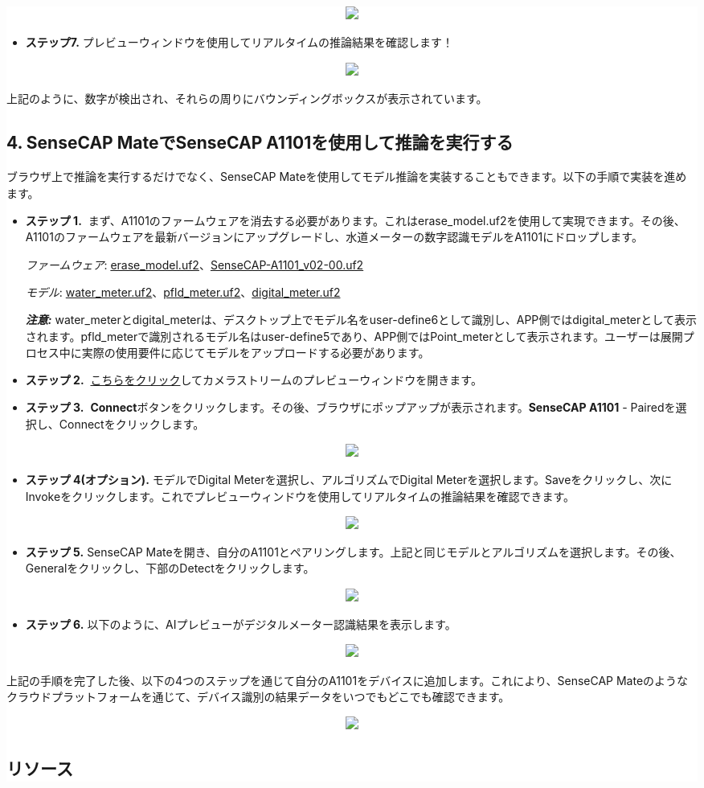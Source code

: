 <div align="center"><img width={1000} src="https://files.seeedstudio.com/wiki/SenseCAP-A1101/32.png"/></div>

- **ステップ7.** プレビューウィンドウを使用してリアルタイムの推論結果を確認します！

<div align="center"><img width={500} src="https://files.seeedstudio.com/wiki/SenseCAP-A1101/Meter-model/10.png"/></div>

上記のように、数字が検出され、それらの周りにバウンディングボックスが表示されています。

## 4. SenseCAP MateでSenseCAP A1101を使用して推論を実行する
ブラウザ上で推論を実行するだけでなく、SenseCAP Mateを使用してモデル推論を実装することもできます。以下の手順で実装を進めます。

- **ステップ 1.**  まず、A1101のファームウェアを消去する必要があります。これはerase_model.uf2を使用して実現できます。その後、A1101のファームウェアを最新バージョンにアップグレードし、水道メーターの数字認識モデルをA1101にドロップします。

  *ファームウェア*: [erase_model.uf2](https://github.com/Seeed-Studio/Seeed_Arduino_GroveAI/releases/download/v2.0.0/erase_model.uf2)、[SenseCAP-A1101_v02-00.uf2](https://github.com/Seeed-Studio/Seeed_Arduino_GroveAI/releases/download/v2.0.0/sensecap_ai_v02-00.uf2)

  *モデル*: [water_meter.uf2](https://github.com/Seeed-Studio/Seeed_Arduino_GroveAI/releases/download/v2.0.0/meter_water_pre_6.uf2)、[pfld_meter.uf2](https://github.com/Seeed-Studio/Seeed_Arduino_GroveAI/releases/download/v2.0.0/pfld_meter_pre_5.uf2)、[digital_meter.uf2](https://github.com/Seeed-Studio/Seeed_Arduino_GroveAI/releases/download/v2.0.0/meter_seg7_pre_6.uf2)

  ***注意:*** water_meterとdigital_meterは、デスクトップ上でモデル名をuser-define6として識別し、APP側ではdigital_meterとして表示されます。pfld_meterで識別されるモデル名はuser-define5であり、APP側ではPoint_meterとして表示されます。ユーザーは展開プロセス中に実際の使用要件に応じてモデルをアップロードする必要があります。

- **ステップ 2.**  [こちらをクリック](https://seeed-studio.github.io/SenseCraft-Web-Toolkit/#/dashboard/workplace)してカメラストリームのプレビューウィンドウを開きます。

- **ステップ 3.**  **Connect**ボタンをクリックします。その後、ブラウザにポップアップが表示されます。**SenseCAP A1101** - Pairedを選択し、Connectをクリックします。

<div align="center"><img width={1000} src="https://files.seeedstudio.com/wiki/SenseCAP-A1101/Meter-model/4step3.jpg"/></div>

- **ステップ 4(オプション).** モデルでDigital Meterを選択し、アルゴリズムでDigital Meterを選択します。Saveをクリックし、次にInvokeをクリックします。これでプレビューウィンドウを使用してリアルタイムの推論結果を確認できます。

<div align="center"><img width={1000} src="https://files.seeedstudio.com/wiki/SenseCAP-A1101/Meter-model/4step4.jpg"/></div>

- **ステップ 5.** SenseCAP Mateを開き、自分のA1101とペアリングします。上記と同じモデルとアルゴリズムを選択します。その後、Generalをクリックし、下部のDetectをクリックします。

<div align="center"><img width={1000} src="https://files.seeedstudio.com/wiki/SenseCAP-A1101/Meter-model/4step_all.jpg"/></div>

- **ステップ 6.** 以下のように、AIプレビューがデジタルメーター認識結果を表示します。

<div align="center"><img width={400} src="https://files.seeedstudio.com/wiki/SenseCAP-A1101/Meter-model/4step5.jpg"/></div>

上記の手順を完了した後、以下の4つのステップを通じて自分のA1101をデバイスに追加します。これにより、SenseCAP Mateのようなクラウドプラットフォームを通じて、デバイス識別の結果データをいつでもどこでも確認できます。

<div align="center"><img width={1000} src="https://files.seeedstudio.com/wiki/SenseCAP-A1101/Meter-model/4stepfinal.png"/></div>

## リソース
